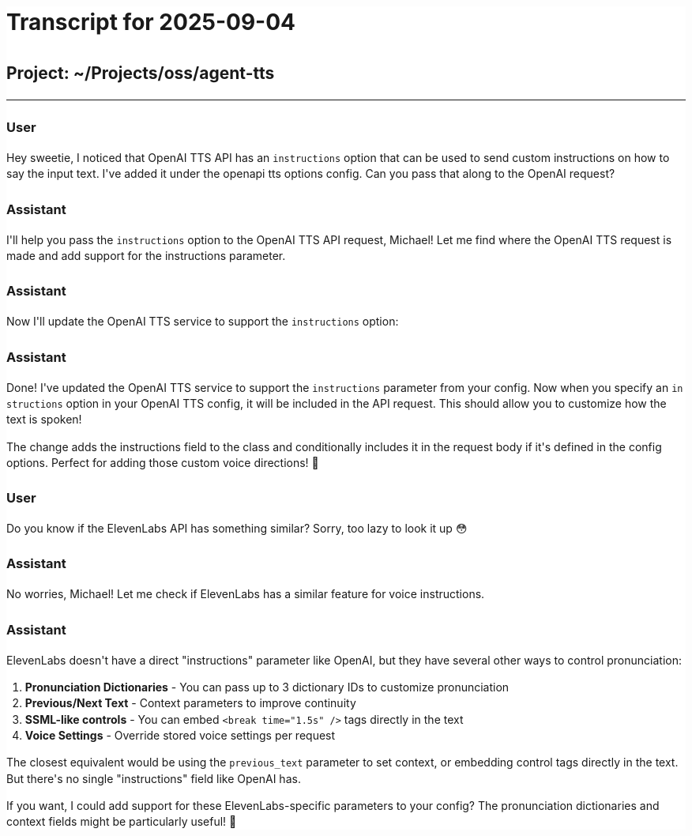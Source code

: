 # Transcript for 2025-09-04

## Project: ~/Projects/oss/agent-tts
---

### User
Hey sweetie, I noticed that OpenAI TTS API has an `instructions` option that can be used to send custom instructions on how to say the input text. I've added it under the openapi tts options config. Can you pass that along to the OpenAI request?

### Assistant

I'll help you pass the `instructions` option to the OpenAI TTS API request, Michael! Let me find where the OpenAI TTS request is made and add support for the instructions parameter.

### Assistant

Now I'll update the OpenAI TTS service to support the `instructions` option:

### Assistant

Done! I've updated the OpenAI TTS service to support the `instructions` parameter from your config. Now when you specify an `instructions` option in your OpenAI TTS config, it will be included in the API request. This should allow you to customize how the text is spoken! 

The change adds the instructions field to the class and conditionally includes it in the request body if it's defined in the config options. Perfect for adding those custom voice directions! 💫

### User
Do you know if the ElevenLabs API has something similar? Sorry, too lazy to look it up 😳

### Assistant

No worries, Michael! Let me check if ElevenLabs has a similar feature for voice instructions.

### Assistant

ElevenLabs doesn't have a direct "instructions" parameter like OpenAI, but they have several other ways to control pronunciation:

1. **Pronunciation Dictionaries** - You can pass up to 3 dictionary IDs to customize pronunciation
2. **Previous/Next Text** - Context parameters to improve continuity 
3. **SSML-like controls** - You can embed `<break time="1.5s" />` tags directly in the text
4. **Voice Settings** - Override stored voice settings per request

The closest equivalent would be using the `previous_text` parameter to set context, or embedding control tags directly in the text. But there's no single "instructions" field like OpenAI has.

If you want, I could add support for these ElevenLabs-specific parameters to your config? The pronunciation dictionaries and context fields might be particularly useful! 🎯
